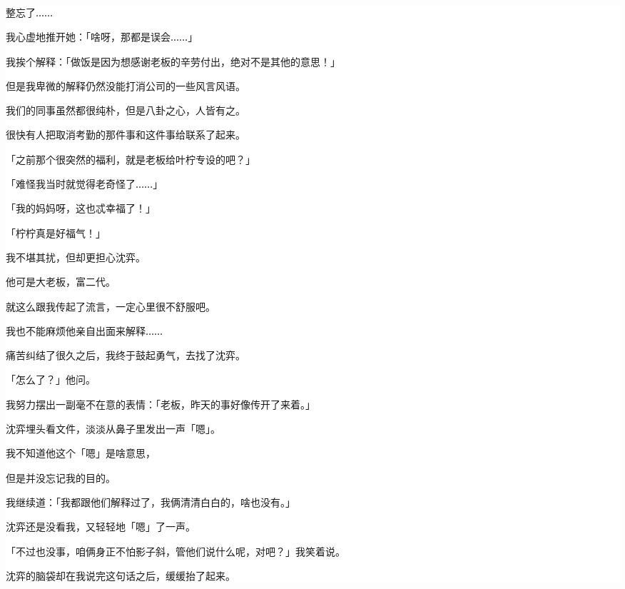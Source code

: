 
整忘了……


我心虚地推开她：「啥呀，那都是误会……」


我挨个解释：「做饭是因为想感谢老板的辛劳付出，绝对不是其他的意思！」


但是我卑微的解释仍然没能打消公司的一些风言风语。


我们的同事虽然都很纯朴，但是八卦之心，人皆有之。


很快有人把取消考勤的那件事和这件事给联系了起来。


「之前那个很突然的福利，就是老板给叶柠专设的吧？」


「难怪我当时就觉得老奇怪了……」


「我的妈妈呀，这也忒幸福了！」


「柠柠真是好福气！」


我不堪其扰，但却更担心沈弈。


他可是大老板，富二代。


就这么跟我传起了流言，一定心里很不舒服吧。


我也不能麻烦他亲自出面来解释……


痛苦纠结了很久之后，我终于鼓起勇气，去找了沈弈。


「怎么了？」他问。


我努力摆出一副毫不在意的表情：「老板，昨天的事好像传开了来着。」


沈弈埋头看文件，淡淡从鼻子里发出一声「嗯」。


我不知道他这个「嗯」是啥意思，


但是并没忘记我的目的。


我继续道：「我都跟他们解释过了，我俩清清白白的，啥也没有。」


沈弈还是没看我，又轻轻地「嗯」了一声。


「不过也没事，咱俩身正不怕影子斜，管他们说什么呢，对吧？」我笑着说。


沈弈的脑袋却在我说完这句话之后，缓缓抬了起来。

